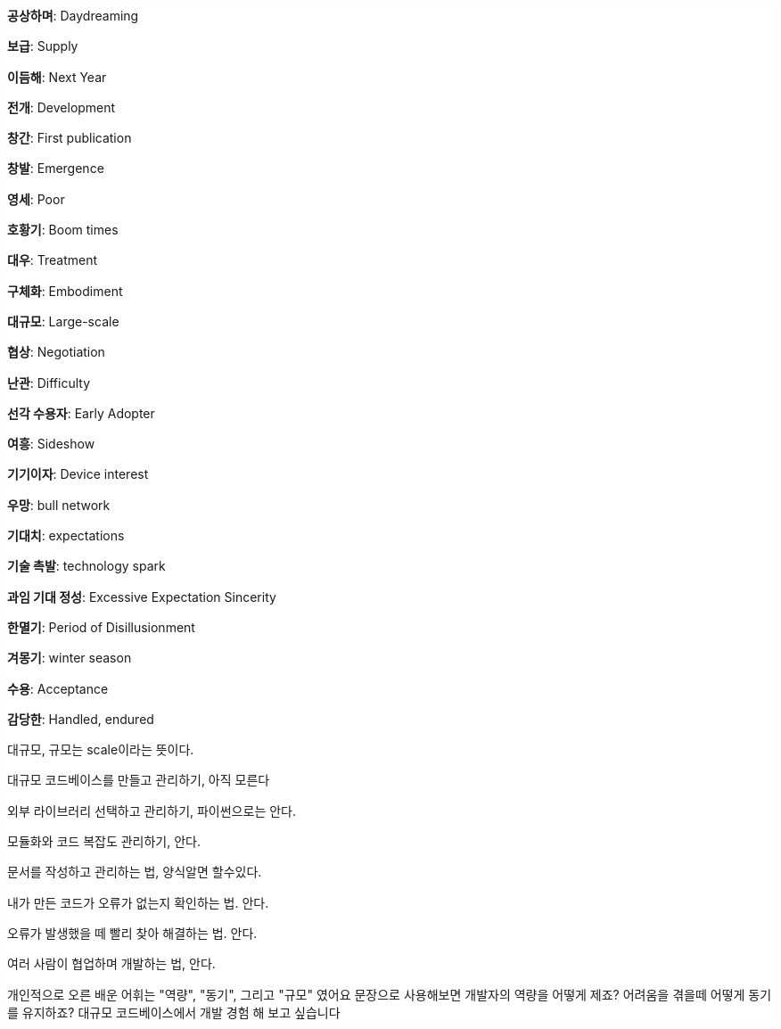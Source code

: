 __공상하며__: Daydreaming

__보급__: Supply

__이듬해__: Next Year

__전개__: Development

__창간__: First publication

__창발__: Emergence

__영세__: Poor

__호황기__: Boom times

__대우__: Treatment

__구체화__: Embodiment

__대규모__: Large-scale

__협상__: Negotiation

__난관__: Difficulty

__선각 수용자__: Early Adopter

__여흥__: Sideshow

__기기이자__: Device interest

__우망__: bull network

__기대치__: expectations

__기술 촉발__: technology spark

__과임 기대 정성__: Excessive Expectation Sincerity

__한멸기__: Period of Disillusionment

__겨몽기__: winter season

__수용__: Acceptance

__감당한__: Handled, endured

대규모, 규모는 scale이라는 뜻이다. 

대규모 코드베이스를 만들고 관리하기, 아직 모른다

외부 라이브러리 선택하고 관리하기, 파이썬으로는 안다.

모듈화와 코드 복잡도 관리하기, 안다.

문서를 작성하고 관리하는 법, 양식알면 할수있다.

내가 만든 코드가 오류가 없는지 확인하는 법. 안다.

오류가 발생했을 떼 빨리 찾아 해결하는 법. 안다. 

여러 사람이 협업하며 개발하는 법, 안다.

개인적으로 오른 배운 어휘는 "역량", "동기", 그리고 "규모" 였어요
문장으로 사용해보면
개발자의 역량을 어떻게 제죠?
어려움을 겪을떼 어떻게 동기를 유지하죠?
대규모 코드베이스에서 개발 경험 해 보고 싶습니다
